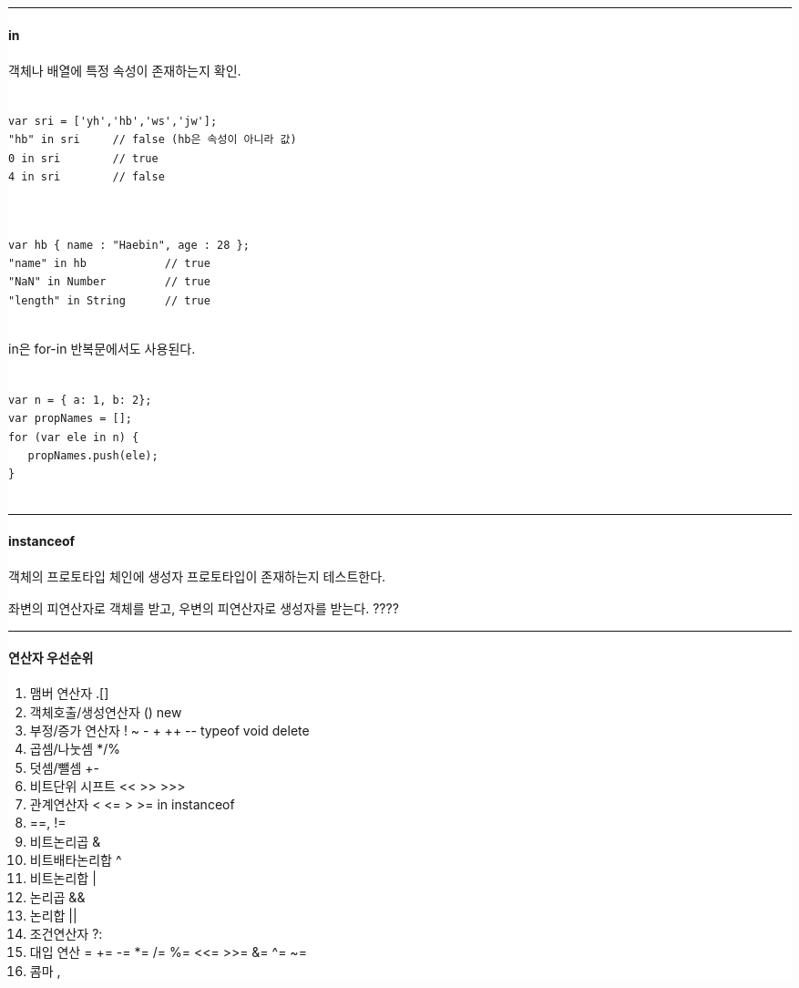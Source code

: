 - - - 
#### in

객체나 배열에 특정 속성이 존재하는지 확인.
<pre>
<code>
var sri = ['yh','hb','ws','jw'];
"hb" in sri     // false (hb은 속성이 아니라 값)
0 in sri        // true
4 in sri        // false
</code>
</pre>

<pre>
<code>
var hb { name : "Haebin", age : 28 };
"name" in hb            // true
"NaN" in Number         // true
"length" in String      // true
</code>
</pre>

in은 for-in 반복문에서도 사용된다.


<pre>
<code>
var n = { a: 1, b: 2};
var propNames = [];
for (var ele in n) {
   propNames.push(ele);
}
</code>
</pre>

- - - 

#### instanceof

객체의 프로토타입 체인에 생성자 프로토타입이 존재하는지 테스트한다.

좌변의 피연산자로 객체를 받고, 우변의 피연산자로 생성자를 받는다. ????


- - - 

#### 연산자 우선순위

1. 맴버 연산자 .[]
2. 객체호출/생성연산자 () new
3. 부정/증가 연산자 ! ~ - + ++ -- typeof void delete
4. 곱셈/나눗셈 */%
5. 덧셈/뺄셈 +-
6. 비트단위 시프트 << >> >>>
7. 관계연산자 < <= > >= in instanceof
8. ==, !=
9. 비트논리곱 &
10. 비트배타논리합 ^
11. 비트논리합 |
12. 논리곱 &&
13. 논리합 ||
14. 조건연산자 ?:
15. 대입 연산 = += -= *= /= %= <<= >>= &= ^= ~=
16. 콤마 ,
